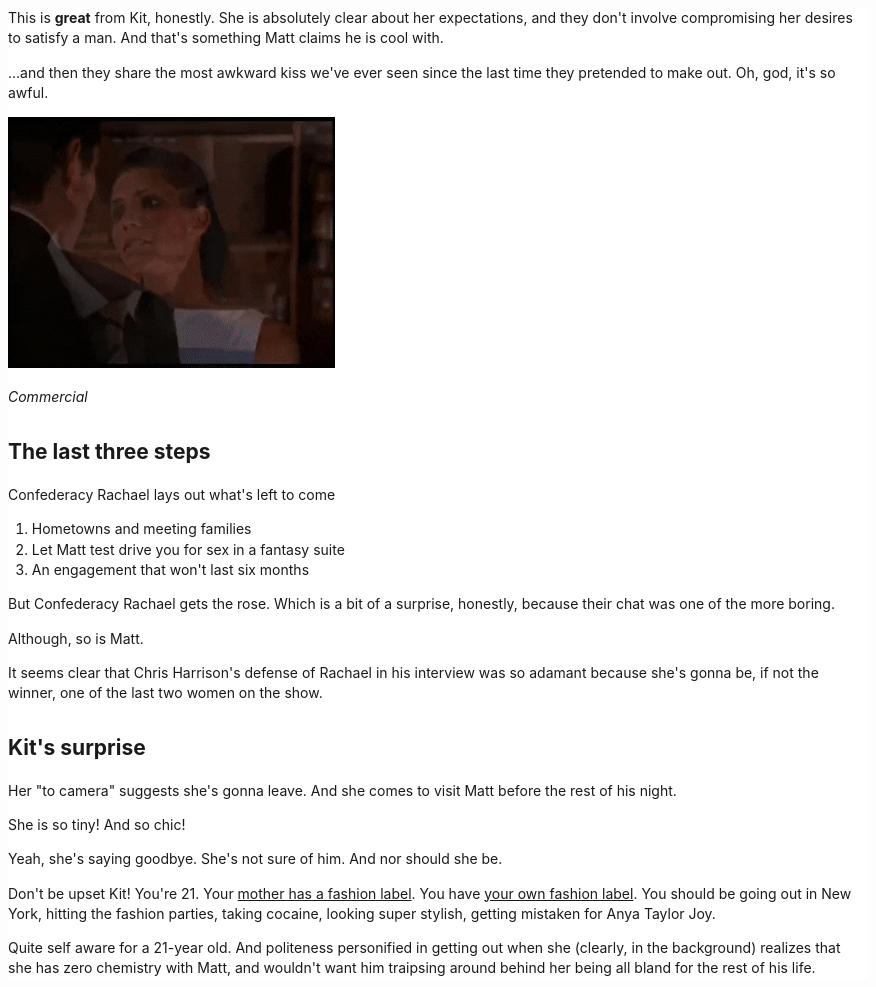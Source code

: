 This is **great** from Kit, honestly. She is absolutely clear about her expectations, and they don't involve compromising her desires to satisfy a man. And that's something Matt claims he is cool with.

...and then they share the most awkward kiss we've ever seen since the last time they pretended to make out. Oh, god, it's so awful.

![Awkward kiss between Cordelia and Wesley in Buffy the Vampire Slayer](wesley-cordelia.gif)

*Commercial*

## The last three steps

Confederacy Rachael lays out what's left to come

1. Hometowns and meeting families
2. Let Matt test drive you for sex in a fantasy suite
3. An engagement that won't last six months

But Confederacy Rachael gets the rose. Which is a bit of a surprise, honestly, because their chat was one of the more boring.

Although, so is Matt.

It seems clear that Chris Harrison's defense of Rachael in his interview was so adamant because she's gonna be, if not the winner, one of the last two women on the show.

## Kit's surprise

Her "to camera" suggests she's gonna leave. And she comes to visit Matt before the rest of his night.

She is so tiny! And so chic!

Yeah, she's saying goodbye. She's not sure of him. And nor should she be.

Don't be upset Kit! You're 21. Your [mother has a fashion label](https://cynthiarowley.com/). You have [your own fashion label](https://kitkeenan.com/). You should be going out in New York, hitting the fashion parties, taking cocaine, looking super stylish, getting mistaken for Anya Taylor Joy.

Quite self aware for a 21-year old. And politeness personified in getting out when she (clearly, in the background) realizes that she has zero chemistry with Matt, and wouldn't want him traipsing around behind her being all bland for the rest of his life.

